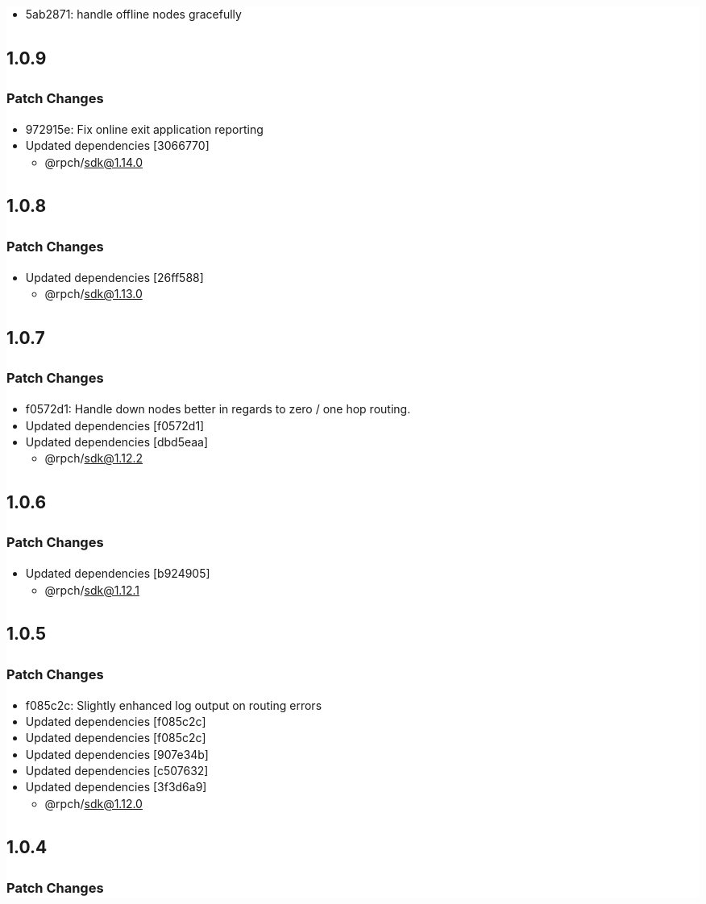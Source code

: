 -   5ab2871: handle offline nodes gracefully

## 1.0.9

### Patch Changes

-   972915e: Fix online exit application reporting
-   Updated dependencies [3066770]
    -   @rpch/sdk@1.14.0

## 1.0.8

### Patch Changes

-   Updated dependencies [26ff588]
    -   @rpch/sdk@1.13.0

## 1.0.7

### Patch Changes

-   f0572d1: Handle down nodes better in regards to zero / one hop routing.
-   Updated dependencies [f0572d1]
-   Updated dependencies [dbd5eaa]
    -   @rpch/sdk@1.12.2

## 1.0.6

### Patch Changes

-   Updated dependencies [b924905]
    -   @rpch/sdk@1.12.1

## 1.0.5

### Patch Changes

-   f085c2c: Slightly enhanced log output on routing errors
-   Updated dependencies [f085c2c]
-   Updated dependencies [f085c2c]
-   Updated dependencies [907e34b]
-   Updated dependencies [c507632]
-   Updated dependencies [3f3d6a9]
    -   @rpch/sdk@1.12.0

## 1.0.4

### Patch Changes
